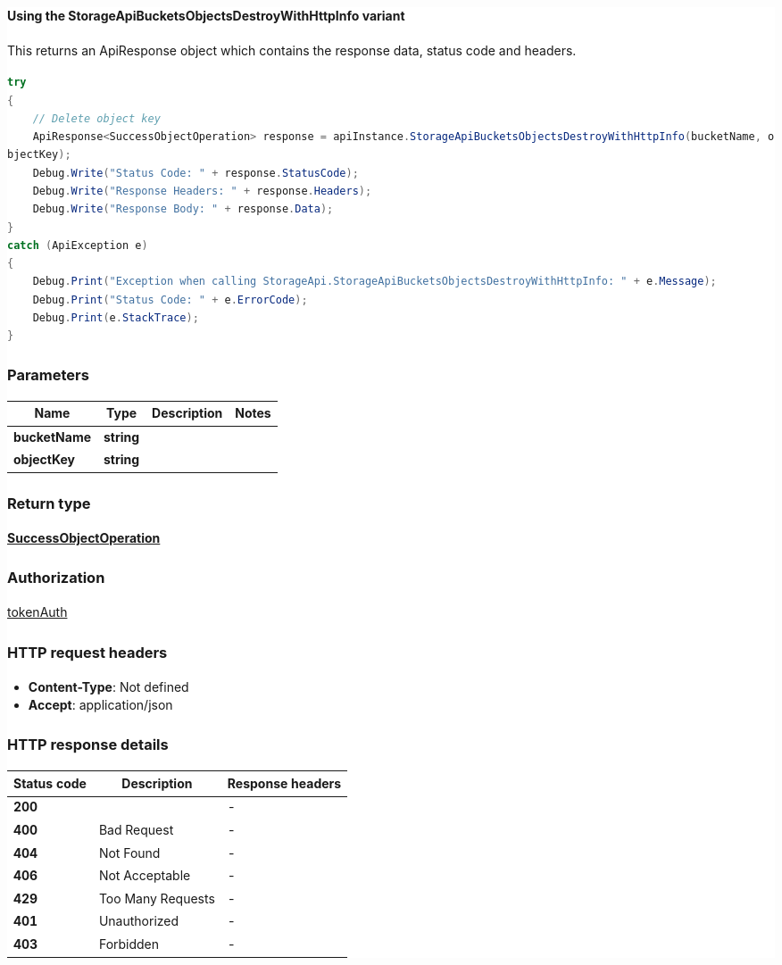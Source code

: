 #### Using the StorageApiBucketsObjectsDestroyWithHttpInfo variant
This returns an ApiResponse object which contains the response data, status code and headers.

```csharp
try
{
    // Delete object key
    ApiResponse<SuccessObjectOperation> response = apiInstance.StorageApiBucketsObjectsDestroyWithHttpInfo(bucketName, objectKey);
    Debug.Write("Status Code: " + response.StatusCode);
    Debug.Write("Response Headers: " + response.Headers);
    Debug.Write("Response Body: " + response.Data);
}
catch (ApiException e)
{
    Debug.Print("Exception when calling StorageApi.StorageApiBucketsObjectsDestroyWithHttpInfo: " + e.Message);
    Debug.Print("Status Code: " + e.ErrorCode);
    Debug.Print(e.StackTrace);
}
```

### Parameters

| Name | Type | Description | Notes |
|------|------|-------------|-------|
| **bucketName** | **string** |  |  |
| **objectKey** | **string** |  |  |

### Return type

[**SuccessObjectOperation**](SuccessObjectOperation.md)

### Authorization

[tokenAuth](../README.md#tokenAuth)

### HTTP request headers

 - **Content-Type**: Not defined
 - **Accept**: application/json


### HTTP response details
| Status code | Description | Response headers |
|-------------|-------------|------------------|
| **200** |  |  -  |
| **400** | Bad Request |  -  |
| **404** | Not Found |  -  |
| **406** | Not Acceptable |  -  |
| **429** | Too Many Requests |  -  |
| **401** | Unauthorized |  -  |
| **403** | Forbidden |  -  |
